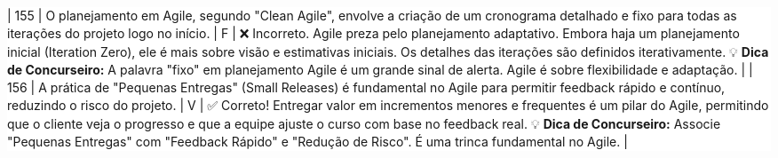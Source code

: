 | 155 | O planejamento em Agile, segundo "Clean Agile", envolve a criação de um cronograma detalhado e fixo para todas as iterações do projeto logo no início.                                                                                                                                                                                                                          | F        | ❌ Incorreto. Agile preza pelo planejamento adaptativo. Embora haja um planejamento inicial (Iteration Zero), ele é mais sobre visão e estimativas iniciais. Os detalhes das iterações são definidos iterativamente. 💡 **Dica de Concurseiro:** A palavra "fixo" em planejamento Agile é um grande sinal de alerta. Agile é sobre flexibilidade e adaptação.                                                                                                                                                                                                                                     |
| 156 | A prática de "Pequenas Entregas" (Small Releases) é fundamental no Agile para permitir feedback rápido e contínuo, reduzindo o risco do projeto.                                                                                                                                                                                                                                | V        | ✅ Correto! Entregar valor em incrementos menores e frequentes é um pilar do Agile, permitindo que o cliente veja o progresso e que a equipe ajuste o curso com base no feedback real. 💡 **Dica de Concurseiro:** Associe "Pequenas Entregas" com "Feedback Rápido" e "Redução de Risco". É uma trinca fundamental no Agile.                                                                                                                                                                                                                                                                     |
